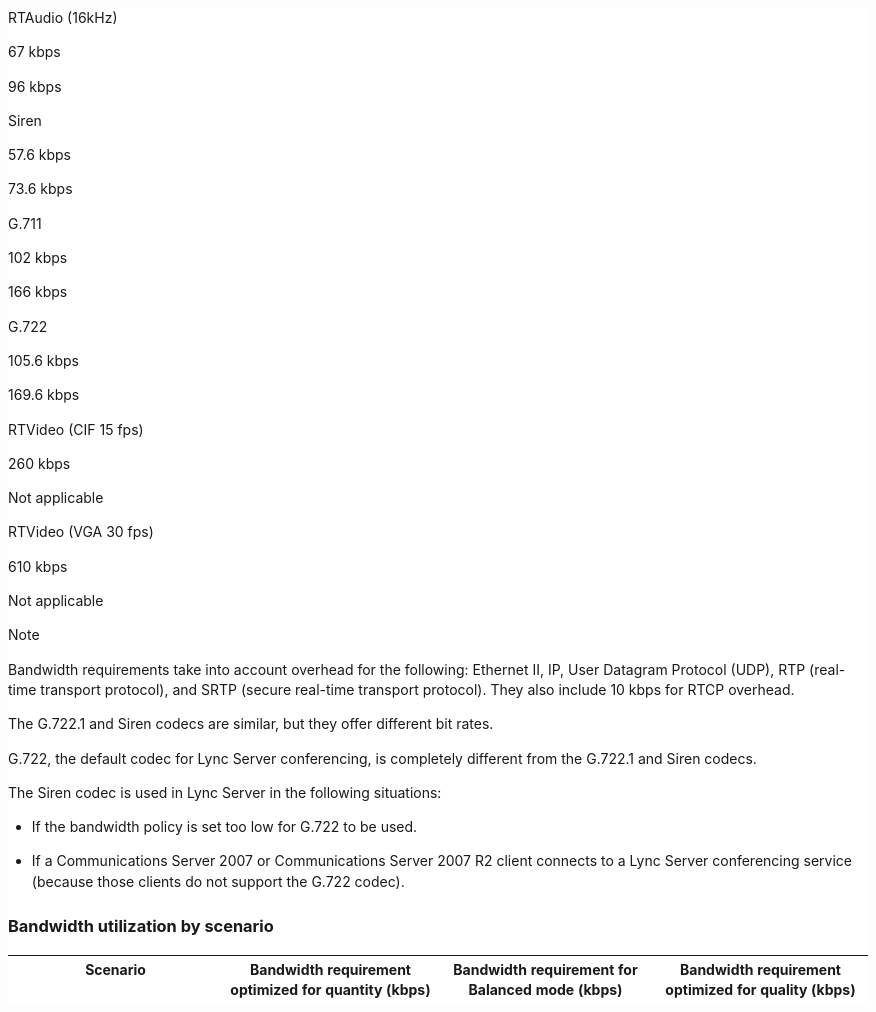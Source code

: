<td><p>RTAudio (16kHz)</p></td>
<td><p>67 kbps</p></td>
<td><p>96 kbps</p></td>
</tr>
<tr class="odd">
<td><p>Siren</p></td>
<td><p>57.6 kbps</p></td>
<td><p>73.6 kbps</p></td>
</tr>
<tr class="even">
<td><p>G.711</p></td>
<td><p>102 kbps</p></td>
<td><p>166 kbps</p></td>
</tr>
<tr class="odd">
<td><p>G.722</p></td>
<td><p>105.6 kbps</p></td>
<td><p>169.6 kbps</p></td>
</tr>
<tr class="even">
<td><p>RTVideo (CIF 15 fps)</p></td>
<td><p>260 kbps</p></td>
<td><p>Not applicable</p></td>
</tr>
<tr class="odd">
<td><p>RTVideo (VGA 30 fps)</p></td>
<td><p>610 kbps</p></td>
<td><p>Not applicable</p></td>
</tr>
</tbody>
</table>



> [!NOTE]
> Bandwidth requirements take into account overhead for the following: Ethernet II, IP, User Datagram Protocol (UDP), RTP (real-time transport protocol), and SRTP (secure real-time transport protocol). They also include 10 kbps for RTCP overhead.



The G.722.1 and Siren codecs are similar, but they offer different bit rates.

G.722, the default codec for Lync Server conferencing, is completely different from the G.722.1 and Siren codecs.

The Siren codec is used in Lync Server in the following situations:

  - If the bandwidth policy is set too low for G.722 to be used.

  - If a Communications Server 2007 or Communications Server 2007 R2 client connects to a Lync Server conferencing service (because those clients do not support the G.722 codec).

### Bandwidth utilization by scenario

<table>
<colgroup>
<col style="width: 25%" />
<col style="width: 25%" />
<col style="width: 25%" />
<col style="width: 25%" />
</colgroup>
<thead>
<tr class="header">
<th>Scenario</th>
<th>Bandwidth requirement optimized for quantity (kbps)</th>
<th>Bandwidth requirement for Balanced mode (kbps)</th>
<th>Bandwidth requirement optimized for quality (kbps)</th>